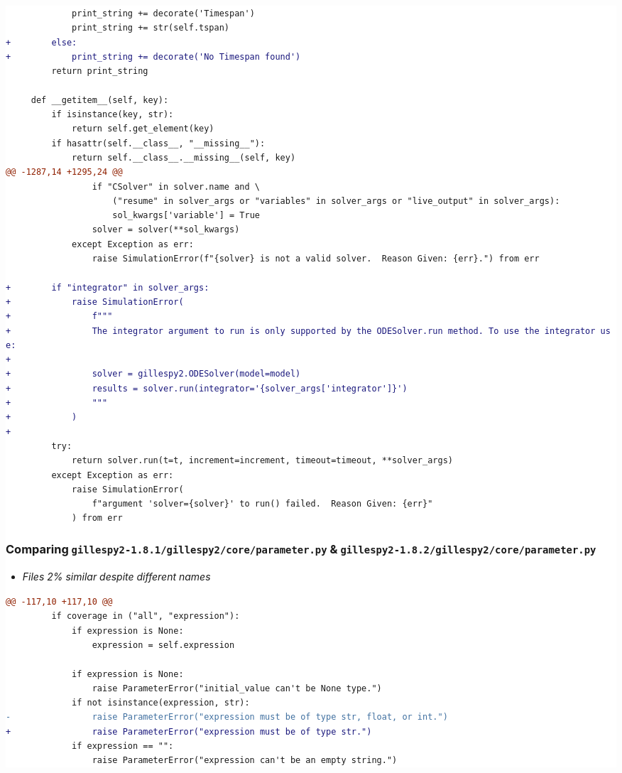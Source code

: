 ```diff
             print_string += decorate('Timespan')
             print_string += str(self.tspan)
+        else:
+            print_string += decorate('No Timespan found')
         return print_string
 
     def __getitem__(self, key):
         if isinstance(key, str):
             return self.get_element(key)
         if hasattr(self.__class__, "__missing__"):
             return self.__class__.__missing__(self, key)
@@ -1287,14 +1295,24 @@
                 if "CSolver" in solver.name and \
                     ("resume" in solver_args or "variables" in solver_args or "live_output" in solver_args):
                     sol_kwargs['variable'] = True
                 solver = solver(**sol_kwargs)
             except Exception as err:
                 raise SimulationError(f"{solver} is not a valid solver.  Reason Given: {err}.") from err
 
+        if "integrator" in solver_args:
+            raise SimulationError(
+                f"""
+                The integrator argument to run is only supported by the ODESolver.run method. To use the integrator use:
+
+                solver = gillespy2.ODESolver(model=model)
+                results = solver.run(integrator='{solver_args['integrator']}')
+                """
+            )
+
         try:
             return solver.run(t=t, increment=increment, timeout=timeout, **solver_args)
         except Exception as err:
             raise SimulationError(
                 f"argument 'solver={solver}' to run() failed.  Reason Given: {err}"
             ) from err
```

### Comparing `gillespy2-1.8.1/gillespy2/core/parameter.py` & `gillespy2-1.8.2/gillespy2/core/parameter.py`

 * *Files 2% similar despite different names*

```diff
@@ -117,10 +117,10 @@
         if coverage in ("all", "expression"):
             if expression is None:
                 expression = self.expression
 
             if expression is None:
                 raise ParameterError("initial_value can't be None type.")
             if not isinstance(expression, str):
-                raise ParameterError("expression must be of type str, float, or int.")
+                raise ParameterError("expression must be of type str.")
             if expression == "":
                 raise ParameterError("expression can't be an empty string.")
```
